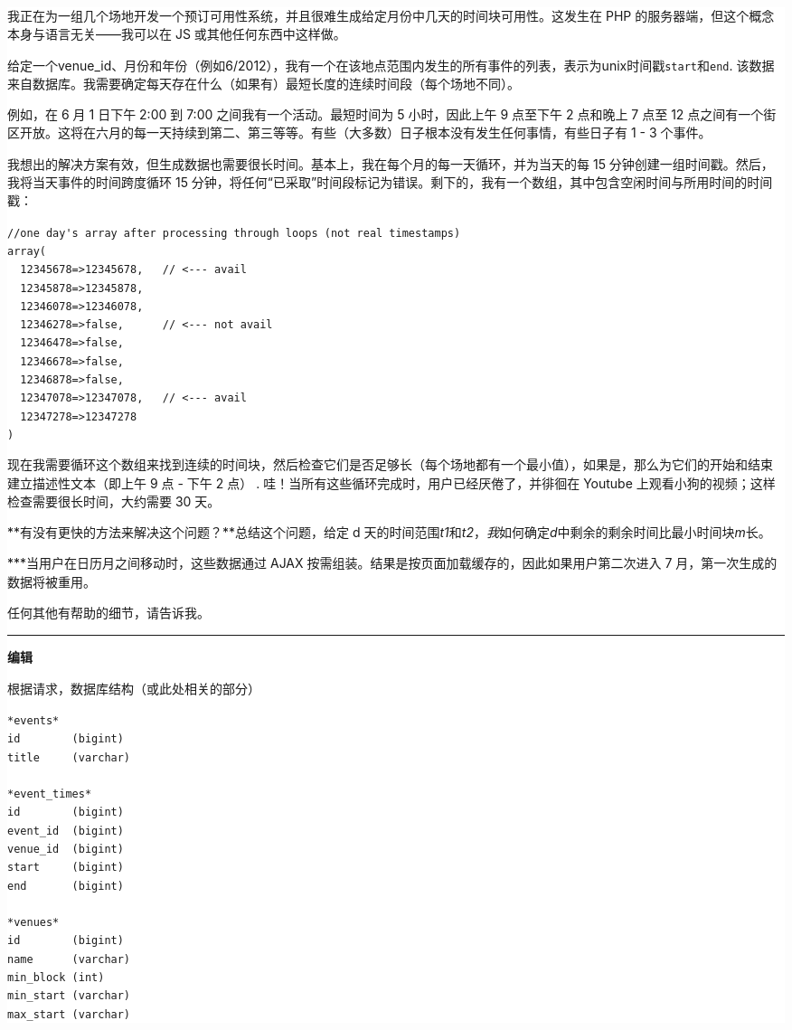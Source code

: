 我正在为一组几个场地开发一个预订可用性系统，并且很难生成给定月份中几天的时间块可用性。这发生在 PHP 的服务器端，但这个概念本身与语言无关——我可以在 JS 或其他任何东西中这样做。

给定一个venue_id、月份和年份（例如6/2012），我有一个在该地点范围内发生的所有事件的列表，表示为unix时间戳`start`和`end`. 该数据来自数据库。我需要确定每天存在什么（如果有）最短长度的连续时间段（每个场地不同）。

例如，在 6 月 1 日下午 2:00 到 7:00 之间我有一个活动。最短时间为 5 小时，因此上午 9 点至下午 2 点和晚上 7 点至 12 点之间有一个街区开放。这将在六月的每一天持续到第二、第三等等。有些（大多数）日子根本没有发生任何事情，有些日子有 1 - 3 个事件。

我想出的解决方案有效，但生成数据也需要很长时间。基本上，我在每个月的每一天循环，并为当天的每 15 分钟创建一组时间戳。然后，我将当天事件的时间跨度循环 15 分钟，将任何“已采取”时间段标记为错误。剩下的，我有一个数组，其中包含空闲时间与所用时间的时间戳：

```
//one day's array after processing through loops (not real timestamps)
array(
  12345678=>12345678,   // <--- avail
  12345878=>12345878,
  12346078=>12346078,
  12346278=>false,      // <--- not avail
  12346478=>false,
  12346678=>false,
  12346878=>false,
  12347078=>12347078,   // <--- avail
  12347278=>12347278
) 
```

现在我需要循环这个数组来找到连续的时间块，然后检查它们是否足够长（每个场地都有一个最小值），如果是，那么为它们的开始和结束建立描述性文本（即上午 9 点 - 下午 2 点） . 哇！当所有这些循环完成时，用户已经厌倦了，并徘徊在 Youtube 上观看小狗的视频；这样检查需要很长时间，大约需要 30 天。

**有没有更快的方法来解决这个问题？**总结这个问题，给定 d 天的时间范围*t1*和*t2*，*我*如何确定*d*中剩余的剩余时间比最小时间块*m*长。

 ***当用户在日历月之间移动时，这些数据通过 AJAX 按需组装。结果是按页面加载缓存的，因此如果用户第二次进入 7 月，第一次生成的数据将被重用。

任何其他有帮助的细节，请告诉我。

* * *

**编辑**

根据请求，数据库结构（或此处相关的部分）

```
*events*
id        (bigint)
title     (varchar)

*event_times*
id        (bigint)
event_id  (bigint)
venue_id  (bigint)
start     (bigint)
end       (bigint)

*venues*
id        (bigint)
name      (varchar)
min_block (int)
min_start (varchar)
max_start (varchar) 
```
